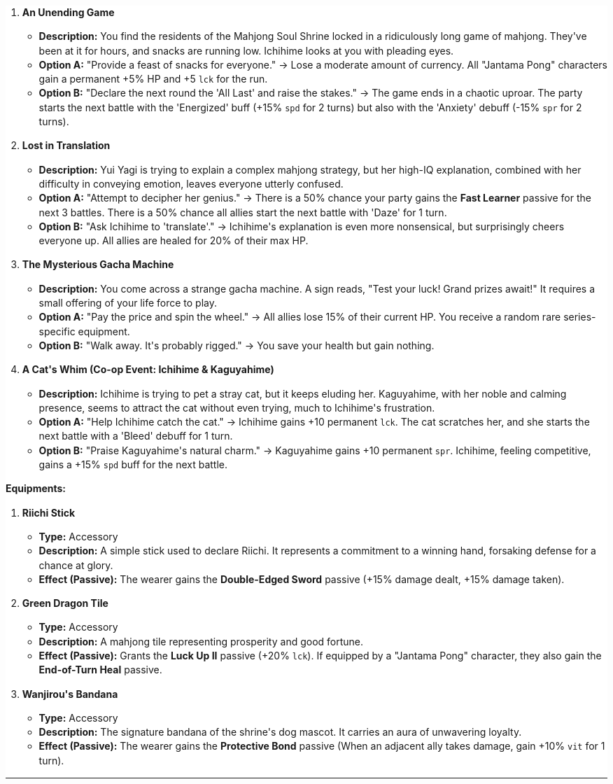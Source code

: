 1.  **An Unending Game**
    *   **Description:** You find the residents of the Mahjong Soul Shrine locked in a ridiculously long game of mahjong. They've been at it for hours, and snacks are running low. Ichihime looks at you with pleading eyes.
    *   **Option A:** "Provide a feast of snacks for everyone." -> Lose a moderate amount of currency. All "Jantama Pong" characters gain a permanent +5% HP and +5 `lck` for the run.
    *   **Option B:** "Declare the next round the 'All Last' and raise the stakes." -> The game ends in a chaotic uproar. The party starts the next battle with the 'Energized' buff (+15% `spd` for 2 turns) but also with the 'Anxiety' debuff (-15% `spr` for 2 turns).

2.  **Lost in Translation**
    *   **Description:** Yui Yagi is trying to explain a complex mahjong strategy, but her high-IQ explanation, combined with her difficulty in conveying emotion, leaves everyone utterly confused.
    *   **Option A:** "Attempt to decipher her genius." -> There is a 50% chance your party gains the **Fast Learner** passive for the next 3 battles. There is a 50% chance all allies start the next battle with 'Daze' for 1 turn.
    *   **Option B:** "Ask Ichihime to 'translate'." -> Ichihime's explanation is even more nonsensical, but surprisingly cheers everyone up. All allies are healed for 20% of their max HP.

3.  **The Mysterious Gacha Machine**
    *   **Description:** You come across a strange gacha machine. A sign reads, "Test your luck! Grand prizes await!" It requires a small offering of your life force to play.
    *   **Option A:** "Pay the price and spin the wheel." -> All allies lose 15% of their current HP. You receive a random rare series-specific equipment.
    *   **Option B:** "Walk away. It's probably rigged." -> You save your health but gain nothing.

4.  **A Cat's Whim (Co-op Event: Ichihime & Kaguyahime)**
    *   **Description:** Ichihime is trying to pet a stray cat, but it keeps eluding her. Kaguyahime, with her noble and calming presence, seems to attract the cat without even trying, much to Ichihime's frustration.
    *   **Option A:** "Help Ichihime catch the cat." -> Ichihime gains +10 permanent `lck`. The cat scratches her, and she starts the next battle with a 'Bleed' debuff for 1 turn.
    *   **Option B:** "Praise Kaguyahime's natural charm." -> Kaguyahime gains +10 permanent `spr`. Ichihime, feeling competitive, gains a +15% `spd` buff for the next battle.

**Equipments:**

1.  **Riichi Stick**
    *   **Type:** Accessory
    *   **Description:** A simple stick used to declare Riichi. It represents a commitment to a winning hand, forsaking defense for a chance at glory.
    *   **Effect (Passive):** The wearer gains the **Double-Edged Sword** passive (+15% damage dealt, +15% damage taken).

2.  **Green Dragon Tile**
    *   **Type:** Accessory
    *   **Description:** A mahjong tile representing prosperity and good fortune.
    *   **Effect (Passive):** Grants the **Luck Up II** passive (+20% `lck`). If equipped by a "Jantama Pong" character, they also gain the **End-of-Turn Heal** passive.

3.  **Wanjirou's Bandana**
    *   **Type:** Accessory
    *   **Description:** The signature bandana of the shrine's dog mascot. It carries an aura of unwavering loyalty.
    *   **Effect (Passive):** The wearer gains the **Protective Bond** passive (When an adjacent ally takes damage, gain +10% `vit` for 1 turn).

---